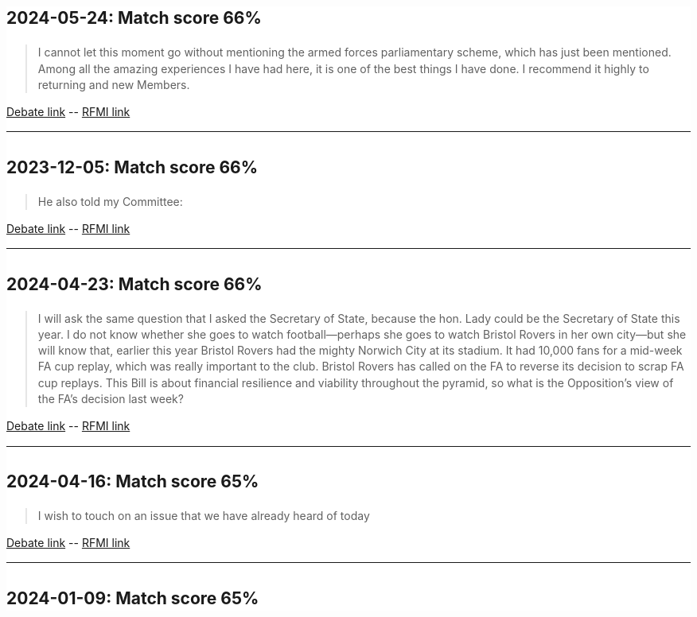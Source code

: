 

## 2024-05-24: Match score 66%

>I cannot let this moment go without mentioning the armed forces parliamentary scheme, which has just been mentioned. Among all the amazing experiences  I have had here, it is one of the best things I have done. I recommend it highly to returning and new Members.

[Debate link](https://www.theyworkforyou.com/debates/?id=2024-05-24c.1248.0)  --  [RFMI link](https://www.theyworkforyou.com/mp/24901/register)


---



## 2023-12-05: Match score 66%

>He also told my Committee:

[Debate link](https://www.theyworkforyou.com/debates/?id=2023-12-05a.188.3)  --  [RFMI link](https://www.theyworkforyou.com/mp/24901/register)


---



## 2024-04-23: Match score 66%

>I will ask the same question that I asked the Secretary of State, because the hon. Lady could  be the Secretary of State this year. I do not know whether she goes to watch football—perhaps she goes to watch Bristol Rovers in her own city—but she will know that, earlier this year Bristol Rovers had the mighty Norwich City at its stadium. It had 10,000 fans for a mid-week FA cup replay, which was really important to the club. Bristol Rovers has called on the FA to reverse its decision to scrap FA cup replays. This Bill is about financial resilience and viability throughout the pyramid, so what is the Opposition’s view of the FA’s decision last week?

[Debate link](https://www.theyworkforyou.com/debates/?id=2024-04-23a.840.5)  --  [RFMI link](https://www.theyworkforyou.com/mp/24901/register)


---



## 2024-04-16: Match score 65%

>I wish to touch on an issue that we have already heard of today

[Debate link](https://www.theyworkforyou.com/debates/?id=2024-04-16e.211.2)  --  [RFMI link](https://www.theyworkforyou.com/mp/24901/register)


---



## 2024-01-09: Match score 65%
